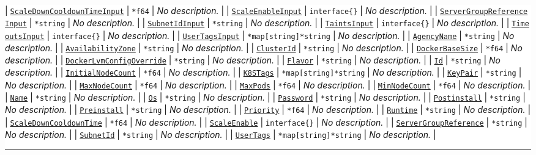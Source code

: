 | <code><a href="#@cdktf/provider-opentelekomcloud.cceNodePoolV3.CceNodePoolV3.property.scaleDownCooldownTimeInput">ScaleDownCooldownTimeInput</a></code> | <code>*f64</code> | *No description.* |
| <code><a href="#@cdktf/provider-opentelekomcloud.cceNodePoolV3.CceNodePoolV3.property.scaleEnableInput">ScaleEnableInput</a></code> | <code>interface{}</code> | *No description.* |
| <code><a href="#@cdktf/provider-opentelekomcloud.cceNodePoolV3.CceNodePoolV3.property.serverGroupReferenceInput">ServerGroupReferenceInput</a></code> | <code>*string</code> | *No description.* |
| <code><a href="#@cdktf/provider-opentelekomcloud.cceNodePoolV3.CceNodePoolV3.property.subnetIdInput">SubnetIdInput</a></code> | <code>*string</code> | *No description.* |
| <code><a href="#@cdktf/provider-opentelekomcloud.cceNodePoolV3.CceNodePoolV3.property.taintsInput">TaintsInput</a></code> | <code>interface{}</code> | *No description.* |
| <code><a href="#@cdktf/provider-opentelekomcloud.cceNodePoolV3.CceNodePoolV3.property.timeoutsInput">TimeoutsInput</a></code> | <code>interface{}</code> | *No description.* |
| <code><a href="#@cdktf/provider-opentelekomcloud.cceNodePoolV3.CceNodePoolV3.property.userTagsInput">UserTagsInput</a></code> | <code>*map[string]*string</code> | *No description.* |
| <code><a href="#@cdktf/provider-opentelekomcloud.cceNodePoolV3.CceNodePoolV3.property.agencyName">AgencyName</a></code> | <code>*string</code> | *No description.* |
| <code><a href="#@cdktf/provider-opentelekomcloud.cceNodePoolV3.CceNodePoolV3.property.availabilityZone">AvailabilityZone</a></code> | <code>*string</code> | *No description.* |
| <code><a href="#@cdktf/provider-opentelekomcloud.cceNodePoolV3.CceNodePoolV3.property.clusterId">ClusterId</a></code> | <code>*string</code> | *No description.* |
| <code><a href="#@cdktf/provider-opentelekomcloud.cceNodePoolV3.CceNodePoolV3.property.dockerBaseSize">DockerBaseSize</a></code> | <code>*f64</code> | *No description.* |
| <code><a href="#@cdktf/provider-opentelekomcloud.cceNodePoolV3.CceNodePoolV3.property.dockerLvmConfigOverride">DockerLvmConfigOverride</a></code> | <code>*string</code> | *No description.* |
| <code><a href="#@cdktf/provider-opentelekomcloud.cceNodePoolV3.CceNodePoolV3.property.flavor">Flavor</a></code> | <code>*string</code> | *No description.* |
| <code><a href="#@cdktf/provider-opentelekomcloud.cceNodePoolV3.CceNodePoolV3.property.id">Id</a></code> | <code>*string</code> | *No description.* |
| <code><a href="#@cdktf/provider-opentelekomcloud.cceNodePoolV3.CceNodePoolV3.property.initialNodeCount">InitialNodeCount</a></code> | <code>*f64</code> | *No description.* |
| <code><a href="#@cdktf/provider-opentelekomcloud.cceNodePoolV3.CceNodePoolV3.property.k8STags">K8STags</a></code> | <code>*map[string]*string</code> | *No description.* |
| <code><a href="#@cdktf/provider-opentelekomcloud.cceNodePoolV3.CceNodePoolV3.property.keyPair">KeyPair</a></code> | <code>*string</code> | *No description.* |
| <code><a href="#@cdktf/provider-opentelekomcloud.cceNodePoolV3.CceNodePoolV3.property.maxNodeCount">MaxNodeCount</a></code> | <code>*f64</code> | *No description.* |
| <code><a href="#@cdktf/provider-opentelekomcloud.cceNodePoolV3.CceNodePoolV3.property.maxPods">MaxPods</a></code> | <code>*f64</code> | *No description.* |
| <code><a href="#@cdktf/provider-opentelekomcloud.cceNodePoolV3.CceNodePoolV3.property.minNodeCount">MinNodeCount</a></code> | <code>*f64</code> | *No description.* |
| <code><a href="#@cdktf/provider-opentelekomcloud.cceNodePoolV3.CceNodePoolV3.property.name">Name</a></code> | <code>*string</code> | *No description.* |
| <code><a href="#@cdktf/provider-opentelekomcloud.cceNodePoolV3.CceNodePoolV3.property.os">Os</a></code> | <code>*string</code> | *No description.* |
| <code><a href="#@cdktf/provider-opentelekomcloud.cceNodePoolV3.CceNodePoolV3.property.password">Password</a></code> | <code>*string</code> | *No description.* |
| <code><a href="#@cdktf/provider-opentelekomcloud.cceNodePoolV3.CceNodePoolV3.property.postinstall">Postinstall</a></code> | <code>*string</code> | *No description.* |
| <code><a href="#@cdktf/provider-opentelekomcloud.cceNodePoolV3.CceNodePoolV3.property.preinstall">Preinstall</a></code> | <code>*string</code> | *No description.* |
| <code><a href="#@cdktf/provider-opentelekomcloud.cceNodePoolV3.CceNodePoolV3.property.priority">Priority</a></code> | <code>*f64</code> | *No description.* |
| <code><a href="#@cdktf/provider-opentelekomcloud.cceNodePoolV3.CceNodePoolV3.property.runtime">Runtime</a></code> | <code>*string</code> | *No description.* |
| <code><a href="#@cdktf/provider-opentelekomcloud.cceNodePoolV3.CceNodePoolV3.property.scaleDownCooldownTime">ScaleDownCooldownTime</a></code> | <code>*f64</code> | *No description.* |
| <code><a href="#@cdktf/provider-opentelekomcloud.cceNodePoolV3.CceNodePoolV3.property.scaleEnable">ScaleEnable</a></code> | <code>interface{}</code> | *No description.* |
| <code><a href="#@cdktf/provider-opentelekomcloud.cceNodePoolV3.CceNodePoolV3.property.serverGroupReference">ServerGroupReference</a></code> | <code>*string</code> | *No description.* |
| <code><a href="#@cdktf/provider-opentelekomcloud.cceNodePoolV3.CceNodePoolV3.property.subnetId">SubnetId</a></code> | <code>*string</code> | *No description.* |
| <code><a href="#@cdktf/provider-opentelekomcloud.cceNodePoolV3.CceNodePoolV3.property.userTags">UserTags</a></code> | <code>*map[string]*string</code> | *No description.* |

---